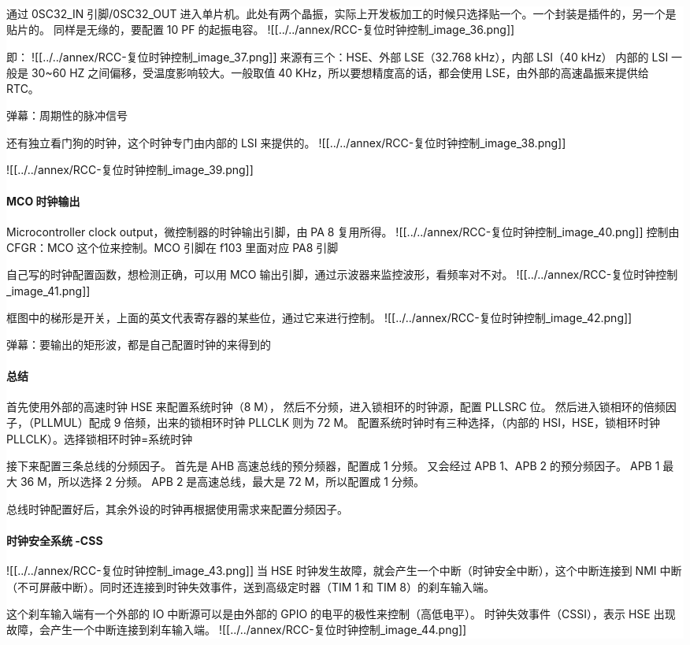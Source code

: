 通过 0SC32_IN 引脚/0SC32_OUT 进入单片机。此处有两个晶振，实际上开发板加工的时候只选择贴一个。一个封装是插件的，另一个是贴片的。
同样是无缘的，要配置 10 PF 的起振电容。
![[../../annex/RCC-复位时钟控制_image_36.png]]

即：
![[../../annex/RCC-复位时钟控制_image_37.png]]
来源有三个：HSE、外部 LSE（32.768 kHz），内部 LSI（40 kHz）
内部的 LSI 一般是 30~60 HZ 之间偏移，受温度影响较大。一般取值 40 KHz，所以要想精度高的话，都会使用 LSE，由外部的高速晶振来提供给 RTC。

弹幕：周期性的脉冲信号

还有独立看门狗的时钟，这个时钟专门由内部的 LSI 来提供的。
![[../../annex/RCC-复位时钟控制_image_38.png]]


![[../../annex/RCC-复位时钟控制_image_39.png]]

#### MCO 时钟输出
Microcontroller clock output，微控制器的时钟输出引脚，由 PA 8 复用所得。
![[../../annex/RCC-复位时钟控制_image_40.png]]
控制由 CFGR：MCO 这个位来控制。MCO 引脚在 f103 里面对应 PA8 引脚

自己写的时钟配置函数，想检测正确，可以用 MCO 输出引脚，通过示波器来监控波形，看频率对不对。
![[../../annex/RCC-复位时钟控制_image_41.png]]

框图中的梯形是开关，上面的英文代表寄存器的某些位，通过它来进行控制。
![[../../annex/RCC-复位时钟控制_image_42.png]]


弹幕：要输出的矩形波，都是自己配置时钟的来得到的

#### 总结
首先使用外部的高速时钟 HSE 来配置系统时钟（8 M），
然后不分频，进入锁相环的时钟源，配置 PLLSRC 位。
然后进入锁相环的倍频因子，（PLLMUL）配成 9 倍频，出来的锁相环时钟 PLLCLK 则为 72 M。
配置系统时钟时有三种选择，（内部的 HSI，HSE，锁相环时钟 PLLCLK）。选择锁相环时钟=系统时钟

接下来配置三条总线的分频因子。
首先是 AHB 高速总线的预分频器，配置成 1 分频。
又会经过 APB 1、APB 2 的预分频因子。
APB 1 最大 36 M，所以选择 2 分频。
APB 2 是高速总线，最大是 72 M，所以配置成 1 分频。

总线时钟配置好后，其余外设的时钟再根据使用需求来配置分频因子。

#### 时钟安全系统 -CSS
![[../../annex/RCC-复位时钟控制_image_43.png]]
当 HSE 时钟发生故障，就会产生一个中断（时钟安全中断），这个中断连接到 NMI 中断（不可屏蔽中断）。同时还连接到时钟失效事件，送到高级定时器（TIM 1 和 TIM 8）的刹车输入端。

这个刹车输入端有一个外部的 IO
中断源可以是由外部的 GPIO 的电平的极性来控制（高低电平）。
时钟失效事件（CSSI），表示 HSE 出现故障，会产生一个中断连接到刹车输入端。
![[../../annex/RCC-复位时钟控制_image_44.png]]
